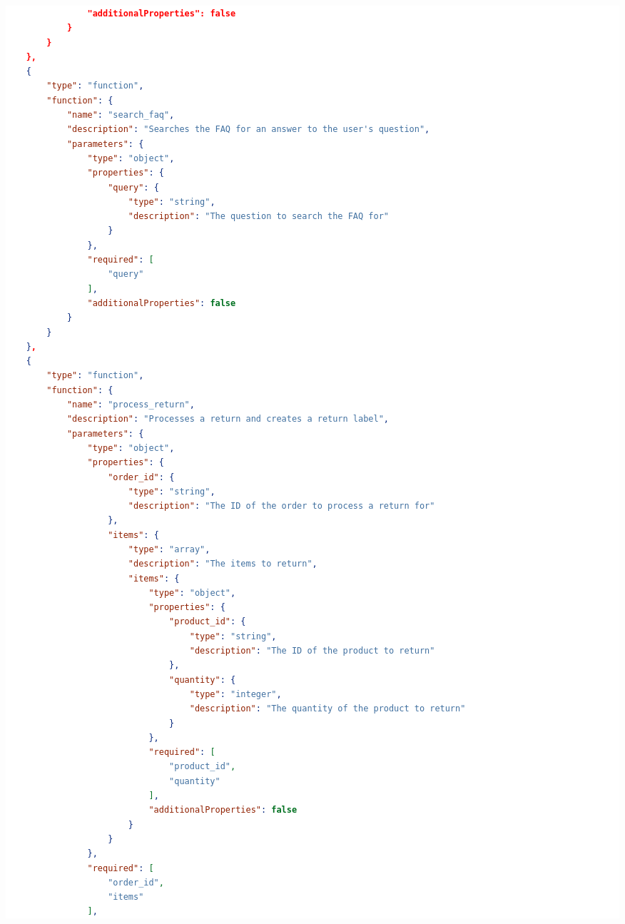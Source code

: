```json
                "additionalProperties": false
            }
        }
    },
    {
        "type": "function",
        "function": {
            "name": "search_faq",
            "description": "Searches the FAQ for an answer to the user's question",
            "parameters": {
                "type": "object",
                "properties": {
                    "query": {
                        "type": "string",
                        "description": "The question to search the FAQ for"
                    }
                },
                "required": [
                    "query"
                ],
                "additionalProperties": false
            }
        }
    },
    {
        "type": "function",
        "function": {
            "name": "process_return",
            "description": "Processes a return and creates a return label",
            "parameters": {
                "type": "object",
                "properties": {
                    "order_id": {
                        "type": "string",
                        "description": "The ID of the order to process a return for"
                    },
                    "items": {
                        "type": "array",
                        "description": "The items to return",
                        "items": {
                            "type": "object",
                            "properties": {
                                "product_id": {
                                    "type": "string",
                                    "description": "The ID of the product to return"
                                },
                                "quantity": {
                                    "type": "integer",
                                    "description": "The quantity of the product to return"
                                }
                            },
                            "required": [
                                "product_id",
                                "quantity"
                            ],
                            "additionalProperties": false
                        }
                    }
                },
                "required": [
                    "order_id",
                    "items"
                ],
```